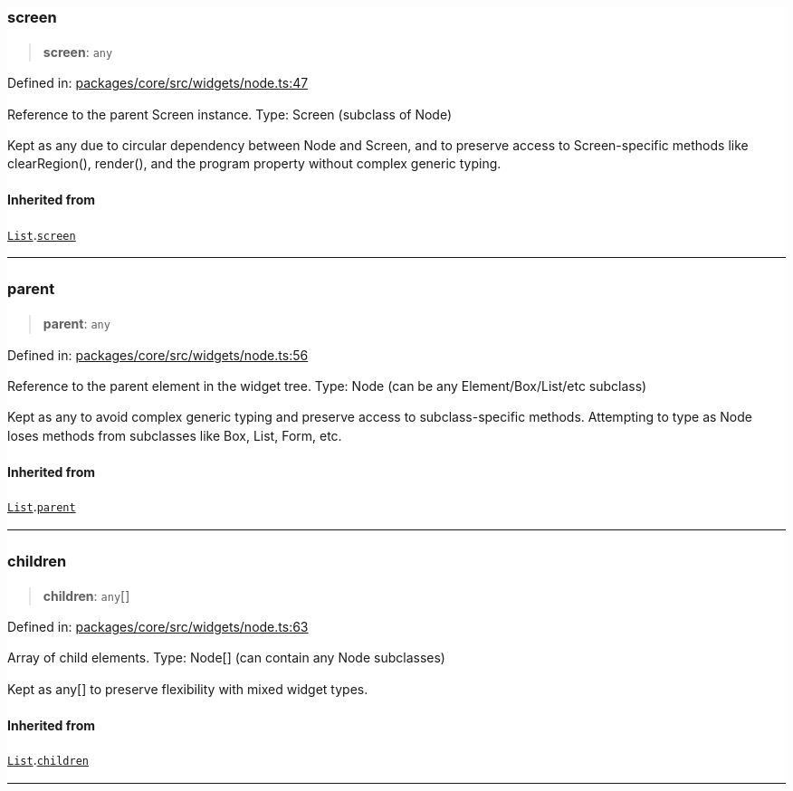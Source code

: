 
### screen

> **screen**: `any`

Defined in: [packages/core/src/widgets/node.ts:47](https://github.com/vdeantoni/unblessed/blob/alpha/packages/core/src/widgets/node.ts#L47)

Reference to the parent Screen instance.
Type: Screen (subclass of Node)

Kept as any due to circular dependency between Node and Screen,
and to preserve access to Screen-specific methods like clearRegion(),
render(), and the program property without complex generic typing.

#### Inherited from

[`List`](widgets.list.Class.List.md).[`screen`](widgets.list.Class.List.md#screen)

---

### parent

> **parent**: `any`

Defined in: [packages/core/src/widgets/node.ts:56](https://github.com/vdeantoni/unblessed/blob/alpha/packages/core/src/widgets/node.ts#L56)

Reference to the parent element in the widget tree.
Type: Node (can be any Element/Box/List/etc subclass)

Kept as any to avoid complex generic typing and preserve access
to subclass-specific methods. Attempting to type as Node loses
methods from subclasses like Box, List, Form, etc.

#### Inherited from

[`List`](widgets.list.Class.List.md).[`parent`](widgets.list.Class.List.md#parent)

---

### children

> **children**: `any`[]

Defined in: [packages/core/src/widgets/node.ts:63](https://github.com/vdeantoni/unblessed/blob/alpha/packages/core/src/widgets/node.ts#L63)

Array of child elements.
Type: Node[] (can contain any Node subclasses)

Kept as any[] to preserve flexibility with mixed widget types.

#### Inherited from

[`List`](widgets.list.Class.List.md).[`children`](widgets.list.Class.List.md#children)

---
